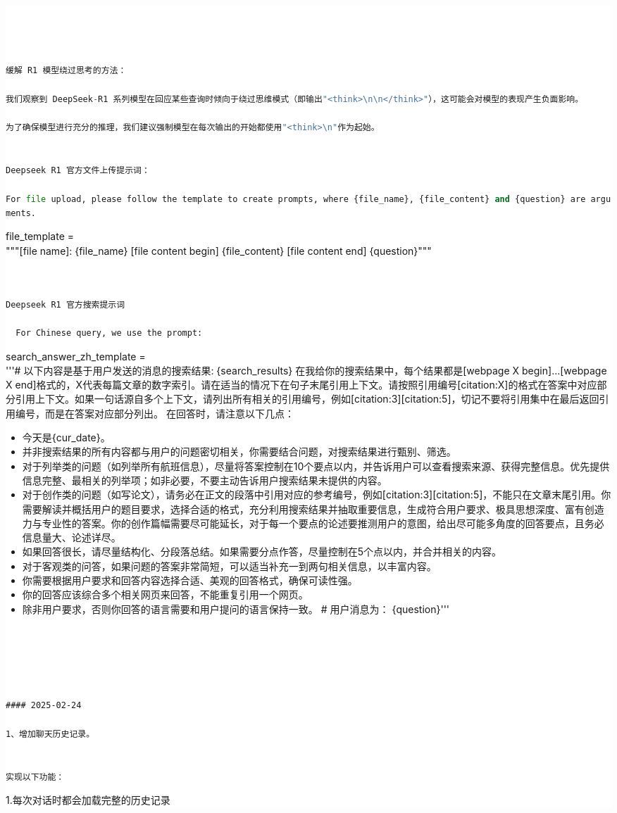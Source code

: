 ```py




缓解 R1 模型绕过思考的方法：

我们观察到 DeepSeek-R1 系列模型在回应某些查询时倾向于绕过思维模式（即输出"<think>\n\n</think>"），这可能会对模型的表现产生负面影响。 

为了确保模型进行充分的推理，我们建议强制模型在每次输出的开始都使用"<think>\n"作为起始。


Deepseek R1 官方文件上传提示词：

For file upload, please follow the template to create prompts, where {file_name}, {file_content} and {question} are arguments. 
```
file_template = \
"""[file name]: {file_name}
[file content begin]
{file_content}
[file content end]
{question}"""
```


Deepseek R1 官方搜索提示词

  For Chinese query, we use the prompt:
```
search_answer_zh_template = \
'''# 以下内容是基于用户发送的消息的搜索结果:
{search_results}
在我给你的搜索结果中，每个结果都是[webpage X begin]...[webpage X end]格式的，X代表每篇文章的数字索引。请在适当的情况下在句子末尾引用上下文。请按照引用编号[citation:X]的格式在答案中对应部分引用上下文。如果一句话源自多个上下文，请列出所有相关的引用编号，例如[citation:3][citation:5]，切记不要将引用集中在最后返回引用编号，而是在答案对应部分列出。
在回答时，请注意以下几点：
- 今天是{cur_date}。
- 并非搜索结果的所有内容都与用户的问题密切相关，你需要结合问题，对搜索结果进行甄别、筛选。
- 对于列举类的问题（如列举所有航班信息），尽量将答案控制在10个要点以内，并告诉用户可以查看搜索来源、获得完整信息。优先提供信息完整、最相关的列举项；如非必要，不要主动告诉用户搜索结果未提供的内容。
- 对于创作类的问题（如写论文），请务必在正文的段落中引用对应的参考编号，例如[citation:3][citation:5]，不能只在文章末尾引用。你需要解读并概括用户的题目要求，选择合适的格式，充分利用搜索结果并抽取重要信息，生成符合用户要求、极具思想深度、富有创造力与专业性的答案。你的创作篇幅需要尽可能延长，对于每一个要点的论述要推测用户的意图，给出尽可能多角度的回答要点，且务必信息量大、论述详尽。
- 如果回答很长，请尽量结构化、分段落总结。如果需要分点作答，尽量控制在5个点以内，并合并相关的内容。
- 对于客观类的问答，如果问题的答案非常简短，可以适当补充一到两句相关信息，以丰富内容。
- 你需要根据用户要求和回答内容选择合适、美观的回答格式，确保可读性强。
- 你的回答应该综合多个相关网页来回答，不能重复引用一个网页。
- 除非用户要求，否则你回答的语言需要和用户提问的语言保持一致。
\# 用户消息为：
{question}'''
```





#### 2025-02-24

1、增加聊天历史记录。


实现以下功能：
```
1.每次对话时都会加载完整的历史记录
